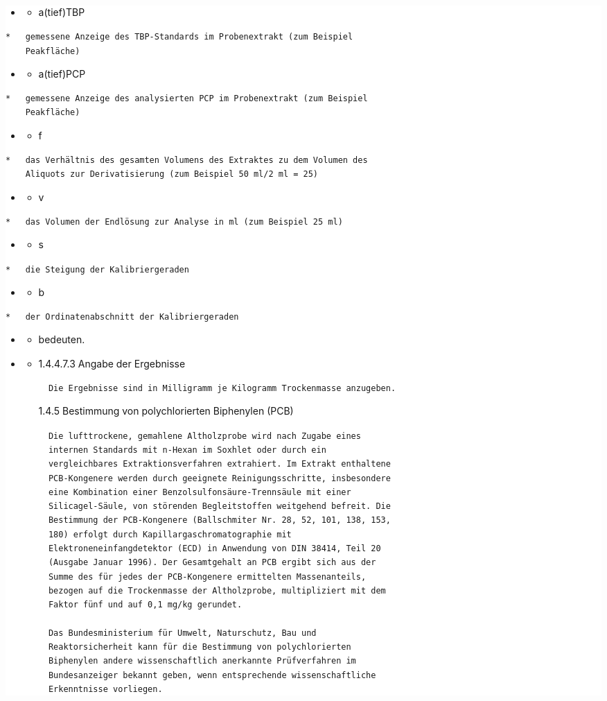
*    *   a(tief)TBP

    *   gemessene Anzeige des TBP-Standards im Probenextrakt (zum Beispiel
        Peakfläche)


*    *   a(tief)PCP

    *   gemessene Anzeige des analysierten PCP im Probenextrakt (zum Beispiel
        Peakfläche)


*    *   f

    *   das Verhältnis des gesamten Volumens des Extraktes zu dem Volumen des
        Aliquots zur Derivatisierung (zum Beispiel 50 ml/2 ml = 25)


*    *   v

    *   das Volumen der Endlösung zur Analyse in ml (zum Beispiel 25 ml)


*    *   s

    *   die Steigung der Kalibriergeraden


*    *   b

    *   der Ordinatenabschnitt der Kalibriergeraden


*    *   bedeuten.




*
    *
        1.4.4.7.3 Angabe der Ergebnisse

            Die Ergebnisse sind in Milligramm je Kilogramm Trockenmasse anzugeben.


        1.4.5 Bestimmung von polychlorierten Biphenylen (PCB)

            Die lufttrockene, gemahlene Altholzprobe wird nach Zugabe eines
            internen Standards mit n-Hexan im Soxhlet oder durch ein
            vergleichbares Extraktionsverfahren extrahiert. Im Extrakt enthaltene
            PCB-Kongenere werden durch geeignete Reinigungsschritte, insbesondere
            eine Kombination einer Benzolsulfonsäure-Trennsäule mit einer
            Silicagel-Säule, von störenden Begleitstoffen weitgehend befreit. Die
            Bestimmung der PCB-Kongenere (Ballschmiter Nr. 28, 52, 101, 138, 153,
            180) erfolgt durch Kapillargaschromatographie mit
            Elektroneneinfangdetektor (ECD) in Anwendung von DIN 38414, Teil 20
            (Ausgabe Januar 1996). Der Gesamtgehalt an PCB ergibt sich aus der
            Summe des für jedes der PCB-Kongenere ermittelten Massenanteils,
            bezogen auf die Trockenmasse der Altholzprobe, multipliziert mit dem
            Faktor fünf und auf 0,1 mg/kg gerundet.

            Das Bundesministerium für Umwelt, Naturschutz, Bau und
            Reaktorsicherheit kann für die Bestimmung von polychlorierten
            Biphenylen andere wissenschaftlich anerkannte Prüfverfahren im
            Bundesanzeiger bekannt geben, wenn entsprechende wissenschaftliche
            Erkenntnisse vorliegen.
